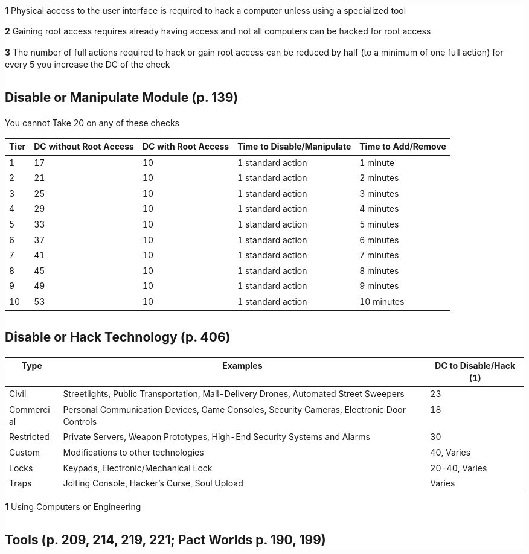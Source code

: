 **1** Physical access to the user interface is required to hack a computer unless using a specialized tool

**2** Gaining root access requires already having access and not all computers can be hacked for root access

**3** The number of full actions required to hack or gain root access can be reduced by half (to a minimum of one full action) for every 5 you increase the DC of the check

## Disable or Manipulate Module (p. 139)

You cannot Take 20 on any of these checks

|Tier|DC without Root Access|DC with Root Access|Time to Disable/Manipulate|Time to Add/Remove|
|---|---|---|---|---|
|1|17|10|1 standard action|1 minute|
|2|21|10|1 standard action|2 minutes|
|3|25|10|1 standard action|3 minutes|
|4|29|10|1 standard action|4 minutes|
|5|33|10|1 standard action|5 minutes|
|6|37|10|1 standard action|6 minutes|
|7|41|10|1 standard action|7 minutes|
|8|45|10|1 standard action|8 minutes|
|9|49|10|1 standard action|9 minutes|
|10|53|10|1 standard action|10 minutes|

## Disable or Hack Technology (p. 406)

|Type|Examples|DC to Disable/Hack (1)|
|---|---|---|
|Civil|Streetlights, Public Transportation, Mail-Delivery Drones, Automated Street Sweepers|23|
|Commercial|Personal Communication Devices, Game Consoles, Security Cameras, Electronic Door Controls|18|
|Restricted|Private Servers, Weapon Prototypes, High-End Security Systems and Alarms|30|
|Custom|Modifications to other technologies|40, Varies|
|Locks|Keypads, Electronic/Mechanical Lock|20-40, Varies|
|Traps|Jolting Console, Hacker’s Curse, Soul Upload|Varies|

**1** Using Computers or Engineering

## Tools (p. 209, 214, 219, 221; Pact Worlds p. 190, 199)

